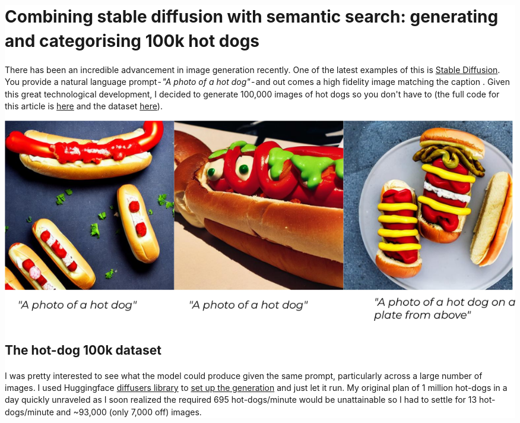 # Combining stable diffusion with semantic search: generating and categorising 100k hot dogs

There has been an incredible advancement in image generation recently. One of the latest examples of this is [Stable Diffusion](https://github.com/CompVis/stable-diffusion#diffusers-integration). You provide a natural language prompt - *"A photo of a hot dog"* - and out comes a high fidelity image matching the caption . Given this great technological development, I decided to generate 100,000 images of hot dogs so you don't have to (the full code for this article is [here](https://github.com/marqo-ai/marqo/blob/stable_diffusion_hotdogs/examples/StableDiffusion/hot-dog-100k.py) and the dataset [here](https://drive.google.com/file/d/16_1MlX9GH-6v060jYA23eTJwH74fSU4L/view?usp=sharing)).

<p align="center">
  <img src="Images/UnsavedImage1.png"/>
</p>


## The hot-dog 100k dataset
I was pretty interested to see what the model could produce given the same prompt, particularly across a large number of images. I used Huggingface [diffusers library](https://github.com/huggingface/diffusers) to [set up the generation](https://github.com/CompVis/stable-diffusion#diffusers-integration) and just let it run. My original plan of 1 million hot-dogs in a day quickly unraveled as I soon realized the required 695 hot-dogs/minute would be unattainable so I had to settle for 13 hot-dogs/minute and ~93,000 (only 7,000 off) images.

<p align="center">
